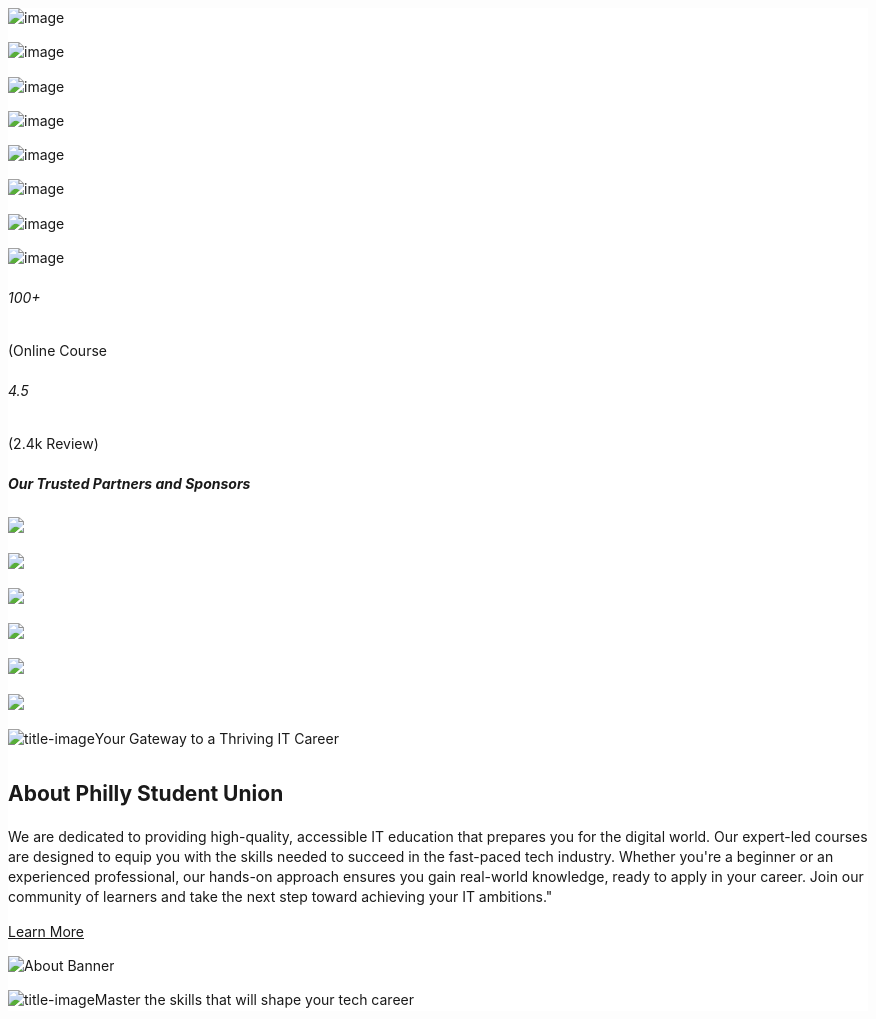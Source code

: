 ![image](https://studyhub.themewant.com/wp-content/uploads/2024/04/16.png)

![image](https://studyhub.themewant.com/wp-content/uploads/2024/04/03.svg)

![image](https://phillystudentunion.com/wp-content/uploads/2024/09/testing-1.png)

![image](https://phillystudentunion.com/wp-content/uploads/2024/09/Image-person-2.png)

![image](https://studyhub.themewant.com/wp-content/uploads/2024/04/05.svg)

![image](https://studyhub.themewant.com/wp-content/uploads/2024/04/svg_03.png)

![image](https://studyhub.themewant.com/wp-content/uploads/2024/04/star_svg.png)

![image](https://studyhub.themewant.com/wp-content/uploads/2024/04/shape_svg.png)

###### 100+

(Online Course

###### 4.5

(2.4k Review)

##### Our Trusted Partners and Sponsors

[![](https://phillystudentunion.com/wp-content/uploads/2024/04/07.svg)](#)

[![](https://phillystudentunion.com/wp-content/uploads/2024/04/04.svg)](#)

[![](https://phillystudentunion.com/wp-content/uploads/2024/04/6.svg)](#)

[![](https://phillystudentunion.com/wp-content/uploads/2024/04/01.svg)](#)

[![](https://phillystudentunion.com/wp-content/uploads/2024/04/02.svg)](#)

[![](https://phillystudentunion.com/wp-content/uploads/2024/04/3.svg)](#)

![title-image](https://studyhub.themewant.com/wp-content/uploads/2024/03/bulb.png)Your Gateway to a Thriving IT Career

About Philly Student Union
--------------------------

We are dedicated to providing high-quality, accessible IT education that prepares you for the digital world. Our expert-led courses are designed to equip you with the skills needed to succeed in the fast-paced tech industry. Whether you're a beginner or an experienced professional, our hands-on approach ensures you gain real-world knowledge, ready to apply in your career. Join our community of learners and take the next step toward achieving your IT ambitions."

[Learn More](/course)

![About Banner](https://phillystudentunion.com/wp-content/uploads/2024/09/About-Banner.jpg)

![title-image](https://studyhub.themewant.com/wp-content/uploads/2024/03/bulb.png)Master the skills that will shape your tech career

